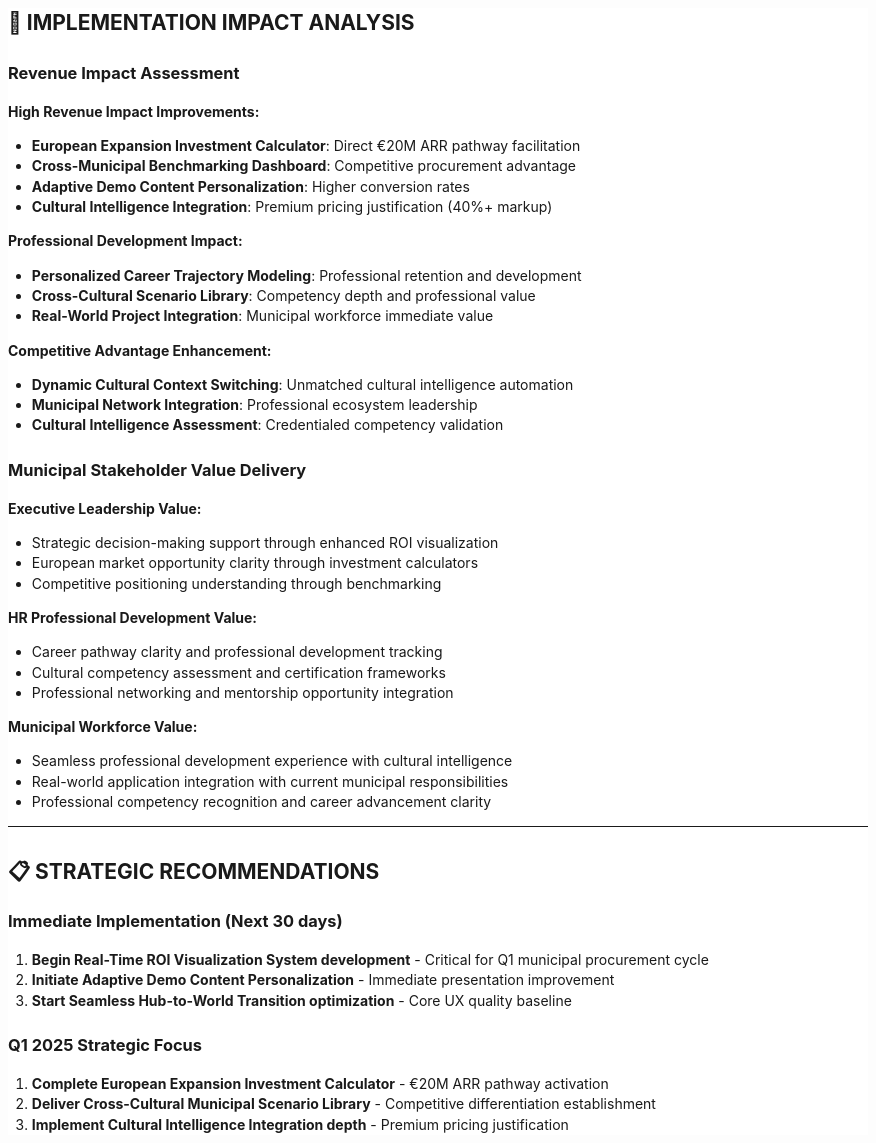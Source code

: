 ## 🚀 IMPLEMENTATION IMPACT ANALYSIS

### **Revenue Impact Assessment**

**High Revenue Impact Improvements:**
- **European Expansion Investment Calculator**: Direct €20M ARR pathway facilitation
- **Cross-Municipal Benchmarking Dashboard**: Competitive procurement advantage
- **Adaptive Demo Content Personalization**: Higher conversion rates
- **Cultural Intelligence Integration**: Premium pricing justification (40%+ markup)

**Professional Development Impact:**
- **Personalized Career Trajectory Modeling**: Professional retention and development
- **Cross-Cultural Scenario Library**: Competency depth and professional value
- **Real-World Project Integration**: Municipal workforce immediate value

**Competitive Advantage Enhancement:**
- **Dynamic Cultural Context Switching**: Unmatched cultural intelligence automation
- **Municipal Network Integration**: Professional ecosystem leadership
- **Cultural Intelligence Assessment**: Credentialed competency validation

### **Municipal Stakeholder Value Delivery**

**Executive Leadership Value:**
- Strategic decision-making support through enhanced ROI visualization
- European market opportunity clarity through investment calculators
- Competitive positioning understanding through benchmarking

**HR Professional Development Value:**
- Career pathway clarity and professional development tracking
- Cultural competency assessment and certification frameworks  
- Professional networking and mentorship opportunity integration

**Municipal Workforce Value:**
- Seamless professional development experience with cultural intelligence
- Real-world application integration with current municipal responsibilities
- Professional competency recognition and career advancement clarity

---

## 📋 STRATEGIC RECOMMENDATIONS

### **Immediate Implementation (Next 30 days)**
1. **Begin Real-Time ROI Visualization System development** - Critical for Q1 municipal procurement cycle
2. **Initiate Adaptive Demo Content Personalization** - Immediate presentation improvement
3. **Start Seamless Hub-to-World Transition optimization** - Core UX quality baseline

### **Q1 2025 Strategic Focus**
1. **Complete European Expansion Investment Calculator** - €20M ARR pathway activation
2. **Deliver Cross-Cultural Municipal Scenario Library** - Competitive differentiation establishment
3. **Implement Cultural Intelligence Integration depth** - Premium pricing justification
